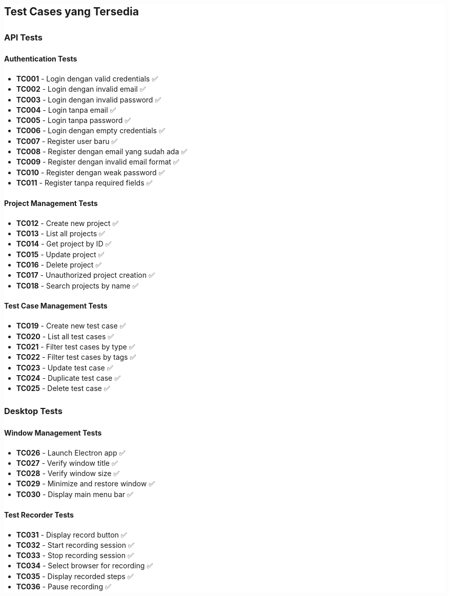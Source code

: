 ## Test Cases yang Tersedia

### API Tests

#### Authentication Tests
- **TC001** - Login dengan valid credentials ✅
- **TC002** - Login dengan invalid email ✅
- **TC003** - Login dengan invalid password ✅
- **TC004** - Login tanpa email ✅
- **TC005** - Login tanpa password ✅
- **TC006** - Login dengan empty credentials ✅
- **TC007** - Register user baru ✅
- **TC008** - Register dengan email yang sudah ada ✅
- **TC009** - Register dengan invalid email format ✅
- **TC010** - Register dengan weak password ✅
- **TC011** - Register tanpa required fields ✅

#### Project Management Tests
- **TC012** - Create new project ✅
- **TC013** - List all projects ✅
- **TC014** - Get project by ID ✅
- **TC015** - Update project ✅
- **TC016** - Delete project ✅
- **TC017** - Unauthorized project creation ✅
- **TC018** - Search projects by name ✅

#### Test Case Management Tests
- **TC019** - Create new test case ✅
- **TC020** - List all test cases ✅
- **TC021** - Filter test cases by type ✅
- **TC022** - Filter test cases by tags ✅
- **TC023** - Update test case ✅
- **TC024** - Duplicate test case ✅
- **TC025** - Delete test case ✅

### Desktop Tests

#### Window Management Tests
- **TC026** - Launch Electron app ✅
- **TC027** - Verify window title ✅
- **TC028** - Verify window size ✅
- **TC029** - Minimize and restore window ✅
- **TC030** - Display main menu bar ✅

#### Test Recorder Tests
- **TC031** - Display record button ✅
- **TC032** - Start recording session ✅
- **TC033** - Stop recording session ✅
- **TC034** - Select browser for recording ✅
- **TC035** - Display recorded steps ✅
- **TC036** - Pause recording ✅
